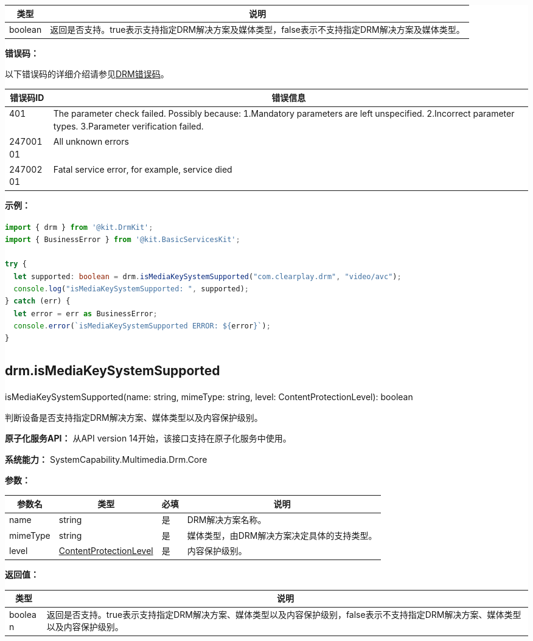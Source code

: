 | 类型                                             | 说明                           |
| ----------------------------------------------- | ---------------------------- |
| boolean          | 返回是否支持。true表示支持指定DRM解决方案及媒体类型，false表示不支持指定DRM解决方案及媒体类型。                   |

**错误码：**

以下错误码的详细介绍请参见[DRM错误码](errorcode-drm.md)。

| 错误码ID         | 错误信息        |
| --------------- | --------------- |
| 401                |  The parameter check failed. Possibly because: 1.Mandatory parameters are left unspecified. 2.Incorrect parameter types. 3.Parameter verification failed.                |
| 24700101                |  All unknown errors                  |
| 24700201                |  Fatal service error, for example, service died                  |

**示例：**

```ts
import { drm } from '@kit.DrmKit';
import { BusinessError } from '@kit.BasicServicesKit';

try {
  let supported: boolean = drm.isMediaKeySystemSupported("com.clearplay.drm", "video/avc");
  console.log("isMediaKeySystemSupported: ", supported);
} catch (err) {
  let error = err as BusinessError;
  console.error(`isMediaKeySystemSupported ERROR: ${error}`);
}
```

## drm.isMediaKeySystemSupported

isMediaKeySystemSupported(name: string, mimeType: string, level: ContentProtectionLevel): boolean

判断设备是否支持指定DRM解决方案、媒体类型以及内容保护级别。

**原子化服务API：** 从API version 14开始，该接口支持在原子化服务中使用。

**系统能力：** SystemCapability.Multimedia.Drm.Core

**参数：**

| 参数名     | 类型                                             | 必填 | 说明                           |
| -------- | ----------------------------------------------- | ---- | ---------------------------- |
| name  | string     | 是   | DRM解决方案名称。                   |
| mimeType  | string     | 是   | 媒体类型，由DRM解决方案决定具体的支持类型。                   |
| level  | [ContentProtectionLevel](#contentprotectionlevel)     | 是   | 内容保护级别。                   |

**返回值：**

| 类型                                             | 说明                           |
| ----------------------------------------------- | ---------------------------- |
| boolean          | 返回是否支持。true表示支持指定DRM解决方案、媒体类型以及内容保护级别，false表示不支持指定DRM解决方案、媒体类型以及内容保护级别。                   |
